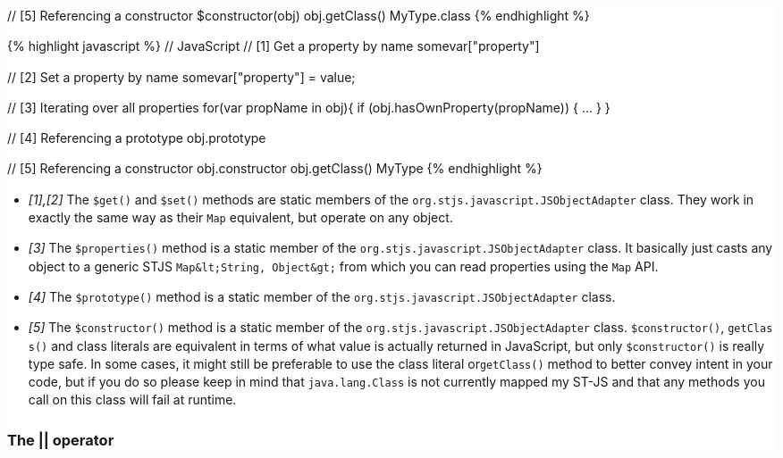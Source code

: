 // [5] Referencing a constructor
$constructor(obj)
obj.getClass()
MyType.class
{% endhighlight %}
</div>
<div class="grid_6 omega">
{% highlight javascript %}
// JavaScript
// [1] Get a property by name
somevar["property"]

// [2] Set a property by name
somevar["property"] = value;

// [3] Iterating over all properties
for(var propName in obj){
    if (obj.hasOwnProperty(propName)) { ... }
}

// [4] Referencing a prototype
obj.prototype

// [5] Referencing a constructor
obj.constructor
obj.getClass()
MyType
{% endhighlight %}
</div>
<div class="clear"></div>

* *[1],[2]* The `$get()` and `$set()` methods are
static members of the `org.stjs.javascript.JSObjectAdapter` class. They work
in exactly the same way as their `Map` equivalent, but operate on any object.

* *[3]* The `$properties()` method is a static member of the
`org.stjs.javascript.JSObjectAdapter` class. It basically just casts any object
to a generic STJS `Map&lt;String, Object&gt;` from which you can read properties
using the `Map` API.

* *[4]* The `$prototype()` method is a static member of the
`org.stjs.javascript.JSObjectAdapter` class.

* *[5]* The `$constructor()` method is a static member of the
`org.stjs.javascript.JSObjectAdapter` class.
`$constructor()`, `getClass()` and class literals
are equivalent in terms of what value is actually returned in JavaScript, but only
`$constructor()` is really type safe. In some cases, it might still be preferable
to use the class literal or`getClass()` method to better convey intent in your
code, but if you do so please keep in mind that `java.lang.Class` is not currently
mapped my ST-JS and that any methods you call on this class will fail at runtime.



### The || operator
